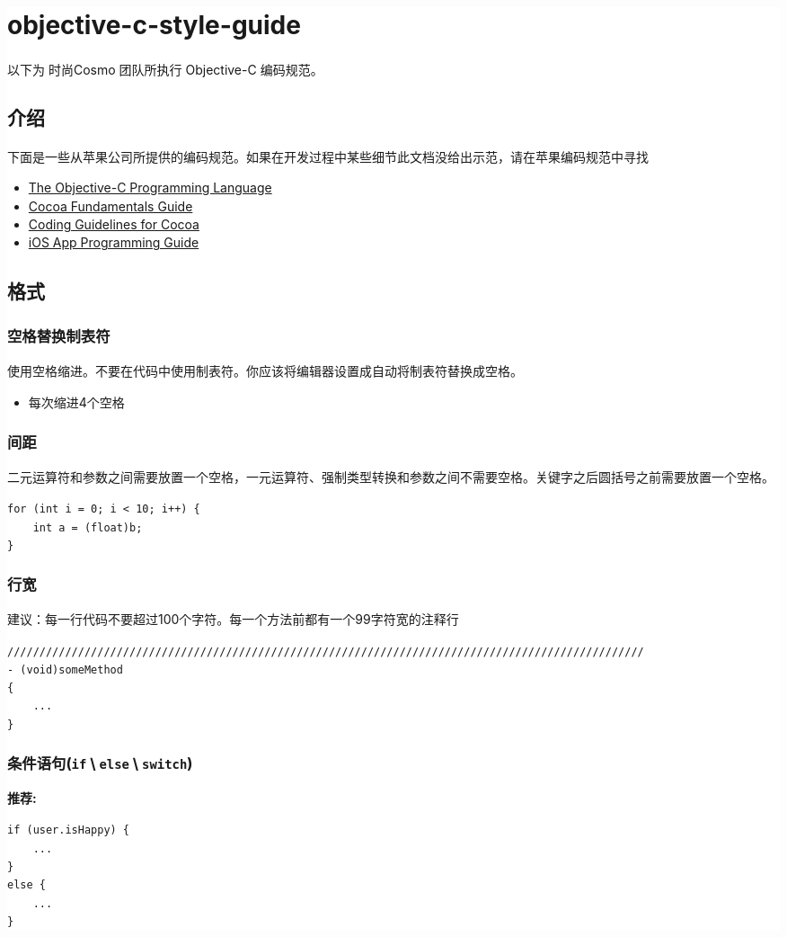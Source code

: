 objective-c-style-guide
=======================

以下为 时尚Cosmo 团队所执行 Objective-C 编码规范。


## 介绍

下面是一些从苹果公司所提供的编码规范。如果在开发过程中某些细节此文档没给出示范，请在苹果编码规范中寻找

* [The Objective-C Programming Language](http://developer.apple.com/library/mac/#documentation/Cocoa/Conceptual/ObjectiveC/Introduction/introObjectiveC.html)
* [Cocoa Fundamentals Guide](https://developer.apple.com/library/mac/#documentation/Cocoa/Conceptual/CocoaFundamentals/Introduction/Introduction.html)
* [Coding Guidelines for Cocoa](https://developer.apple.com/library/mac/#documentation/Cocoa/Conceptual/CodingGuidelines/CodingGuidelines.html)
* [iOS App Programming Guide](http://developer.apple.com/library/ios/#documentation/iphone/conceptual/iphoneosprogrammingguide/Introduction/Introduction.html)

## 格式

### 空格替换制表符

使用空格缩进。不要在代码中使用制表符。你应该将编辑器设置成自动将制表符替换成空格。

- 每次缩进4个空格

### 间距

二元运算符和参数之间需要放置一个空格，一元运算符、强制类型转换和参数之间不需要空格。关键字之后圆括号之前需要放置一个空格。

```objc
for (int i = 0; i < 10; i++) {
    int a = (float)b;
}
```

### 行宽

建议：每一行代码不要超过100个字符。每一个方法前都有一个99字符宽的注释行

```objc
///////////////////////////////////////////////////////////////////////////////////////////////////
- (void)someMethod
{
    ...
}
```

### 条件语句(`if` \ `else` \ `switch`)

**推荐:**
```objc
if (user.isHappy) {
    ...
}
else {
    ...
}
```
